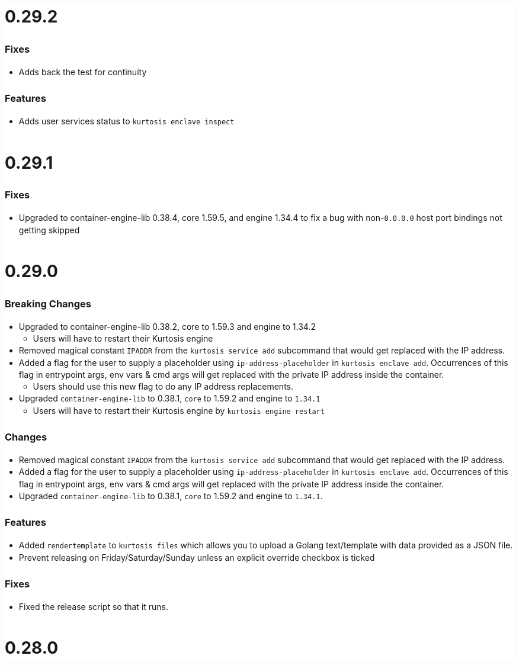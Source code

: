 # 0.29.2

### Fixes
* Adds back the test for continuity

### Features
* Adds user services status to `kurtosis enclave inspect`

# 0.29.1
### Fixes
- Upgraded to container-engine-lib 0.38.4, core 1.59.5, and engine 1.34.4 to fix a bug with non-`0.0.0.0` host port bindings not getting skipped

# 0.29.0
### Breaking Changes
* Upgraded to container-engine-lib 0.38.2, core to 1.59.3 and engine to 1.34.2
  * Users will have to restart their Kurtosis engine
* Removed magical constant `IPADDR` from the `kurtosis service add` subcommand that would get replaced with the IP address.
* Added a flag for the user to supply a placeholder using `ip-address-placeholder` in `kurtosis enclave add`. Occurrences of this flag in entrypoint args, env vars & cmd args will get replaced with the private IP address inside the container.
  * Users should use this new flag to do any IP address replacements.
* Upgraded `container-engine-lib` to 0.38.1, `core` to 1.59.2 and engine to `1.34.1`
  * Users will have to restart their Kurtosis engine by `kurtosis engine restart`

### Changes
* Removed magical constant `IPADDR` from the `kurtosis service add` subcommand that would get replaced with the IP address.
* Added a flag for the user to supply a placeholder using `ip-address-placeholder` in `kurtosis enclave add`. Occurrences of this flag in entrypoint args, env vars & cmd args will get replaced with the private IP address inside the container.
* Upgraded `container-engine-lib` to 0.38.1, `core` to 1.59.2 and engine to `1.34.1`.

### Features
- Added `rendertemplate` to `kurtosis files` which allows you to upload a Golang text/template with data provided as a JSON file.
- Prevent releasing on Friday/Saturday/Sunday unless an explicit override checkbox is ticked

### Fixes
- Fixed the release script so that it runs.

# 0.28.0
